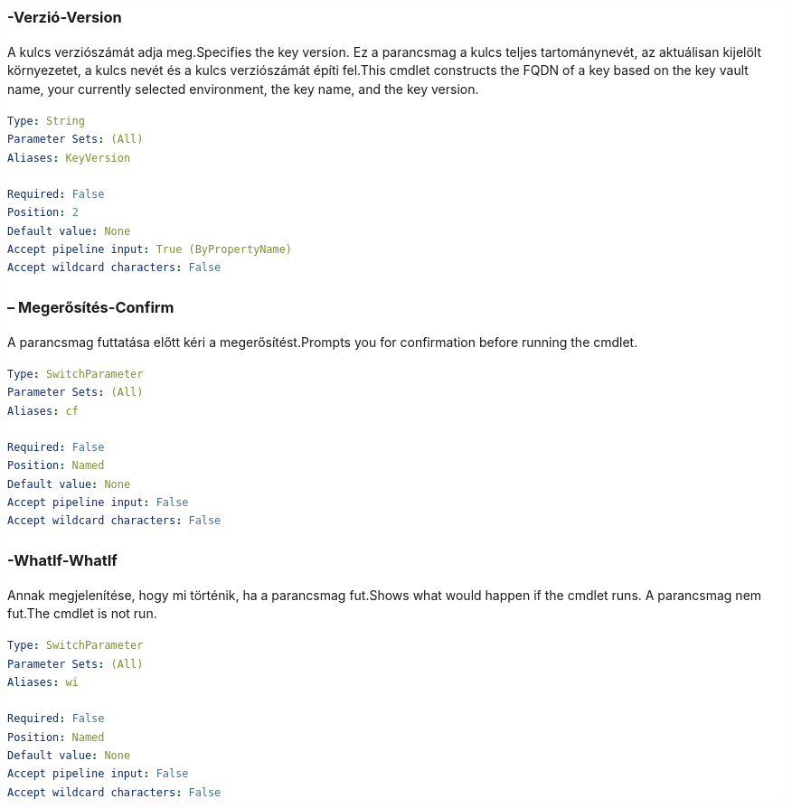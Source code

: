 ### <span data-ttu-id="818c2-161">-Verzió</span><span class="sxs-lookup"><span data-stu-id="818c2-161">-Version</span></span>
<span data-ttu-id="818c2-162">A kulcs verziószámát adja meg.</span><span class="sxs-lookup"><span data-stu-id="818c2-162">Specifies the key version.</span></span>
<span data-ttu-id="818c2-163">Ez a parancsmag a kulcs teljes tartománynevét, az aktuálisan kijelölt környezetet, a kulcs nevét és a kulcs verziószámát építi fel.</span><span class="sxs-lookup"><span data-stu-id="818c2-163">This cmdlet constructs the FQDN of a key based on the key vault name, your currently selected environment, the key name, and the key version.</span></span>

```yaml
Type: String
Parameter Sets: (All)
Aliases: KeyVersion

Required: False
Position: 2
Default value: None
Accept pipeline input: True (ByPropertyName)
Accept wildcard characters: False
```

### <span data-ttu-id="818c2-164">– Megerősítés</span><span class="sxs-lookup"><span data-stu-id="818c2-164">-Confirm</span></span>
<span data-ttu-id="818c2-165">A parancsmag futtatása előtt kéri a megerősítést.</span><span class="sxs-lookup"><span data-stu-id="818c2-165">Prompts you for confirmation before running the cmdlet.</span></span>

```yaml
Type: SwitchParameter
Parameter Sets: (All)
Aliases: cf

Required: False
Position: Named
Default value: None
Accept pipeline input: False
Accept wildcard characters: False
```

### <span data-ttu-id="818c2-166">-WhatIf</span><span class="sxs-lookup"><span data-stu-id="818c2-166">-WhatIf</span></span>
<span data-ttu-id="818c2-167">Annak megjelenítése, hogy mi történik, ha a parancsmag fut.</span><span class="sxs-lookup"><span data-stu-id="818c2-167">Shows what would happen if the cmdlet runs.</span></span>
<span data-ttu-id="818c2-168">A parancsmag nem fut.</span><span class="sxs-lookup"><span data-stu-id="818c2-168">The cmdlet is not run.</span></span>

```yaml
Type: SwitchParameter
Parameter Sets: (All)
Aliases: wi

Required: False
Position: Named
Default value: None
Accept pipeline input: False
Accept wildcard characters: False
```
